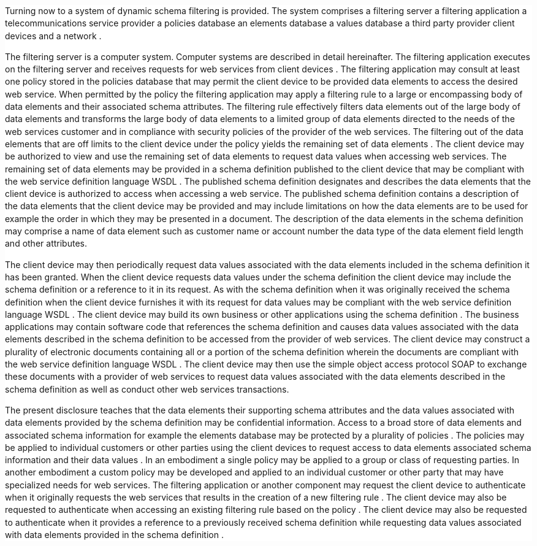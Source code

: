 Turning now to a system of dynamic schema filtering is provided. The system comprises a filtering server a filtering application a telecommunications service provider a policies database an elements database a values database a third party provider client devices and a network .

The filtering server is a computer system. Computer systems are described in detail hereinafter. The filtering application executes on the filtering server and receives requests for web services from client devices . The filtering application may consult at least one policy stored in the policies database that may permit the client device to be provided data elements to access the desired web service. When permitted by the policy the filtering application may apply a filtering rule to a large or encompassing body of data elements and their associated schema attributes. The filtering rule effectively filters data elements out of the large body of data elements and transforms the large body of data elements to a limited group of data elements directed to the needs of the web services customer and in compliance with security policies of the provider of the web services. The filtering out of the data elements that are off limits to the client device under the policy yields the remaining set of data elements . The client device may be authorized to view and use the remaining set of data elements to request data values when accessing web services. The remaining set of data elements may be provided in a schema definition published to the client device that may be compliant with the web service definition language WSDL . The published schema definition designates and describes the data elements that the client device is authorized to access when accessing a web service. The published schema definition contains a description of the data elements that the client device may be provided and may include limitations on how the data elements are to be used for example the order in which they may be presented in a document. The description of the data elements in the schema definition may comprise a name of data element such as customer name or account number the data type of the data element field length and other attributes.

The client device may then periodically request data values associated with the data elements included in the schema definition it has been granted. When the client device requests data values under the schema definition the client device may include the schema definition or a reference to it in its request. As with the schema definition when it was originally received the schema definition when the client device furnishes it with its request for data values may be compliant with the web service definition language WSDL . The client device may build its own business or other applications using the schema definition . The business applications may contain software code that references the schema definition and causes data values associated with the data elements described in the schema definition to be accessed from the provider of web services. The client device may construct a plurality of electronic documents containing all or a portion of the schema definition wherein the documents are compliant with the web service definition language WSDL . The client device may then use the simple object access protocol SOAP to exchange these documents with a provider of web services to request data values associated with the data elements described in the schema definition as well as conduct other web services transactions.

The present disclosure teaches that the data elements their supporting schema attributes and the data values associated with data elements provided by the schema definition may be confidential information. Access to a broad store of data elements and associated schema information for example the elements database may be protected by a plurality of policies . The policies may be applied to individual customers or other parties using the client devices to request access to data elements associated schema information and their data values . In an embodiment a single policy may be applied to a group or class of requesting parties. In another embodiment a custom policy may be developed and applied to an individual customer or other party that may have specialized needs for web services. The filtering application or another component may request the client device to authenticate when it originally requests the web services that results in the creation of a new filtering rule . The client device may also be requested to authenticate when accessing an existing filtering rule based on the policy . The client device may also be requested to authenticate when it provides a reference to a previously received schema definition while requesting data values associated with data elements provided in the schema definition .
